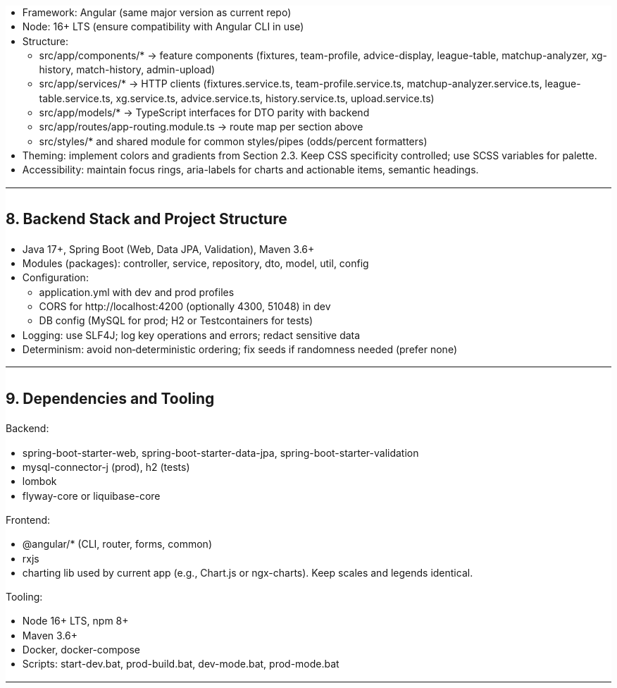 - Framework: Angular (same major version as current repo)
- Node: 16+ LTS (ensure compatibility with Angular CLI in use)
- Structure:
  - src/app/components/* → feature components (fixtures, team-profile, advice-display, league-table, matchup-analyzer, xg-history, match-history, admin-upload)
  - src/app/services/* → HTTP clients (fixtures.service.ts, team-profile.service.ts, matchup-analyzer.service.ts, league-table.service.ts, xg.service.ts, advice.service.ts, history.service.ts, upload.service.ts)
  - src/app/models/* → TypeScript interfaces for DTO parity with backend
  - src/app/routes/app-routing.module.ts → route map per section above
  - src/styles/* and shared module for common styles/pipes (odds/percent formatters)
- Theming: implement colors and gradients from Section 2.3. Keep CSS specificity controlled; use SCSS variables for palette.
- Accessibility: maintain focus rings, aria-labels for charts and actionable items, semantic headings.

--------------------------------------------------------------------------------

## 8. Backend Stack and Project Structure

- Java 17+, Spring Boot (Web, Data JPA, Validation), Maven 3.6+
- Modules (packages): controller, service, repository, dto, model, util, config
- Configuration:
  - application.yml with dev and prod profiles
  - CORS for http://localhost:4200 (optionally 4300, 51048) in dev
  - DB config (MySQL for prod; H2 or Testcontainers for tests)
- Logging: use SLF4J; log key operations and errors; redact sensitive data
- Determinism: avoid non‑deterministic ordering; fix seeds if randomness needed (prefer none)

--------------------------------------------------------------------------------

## 9. Dependencies and Tooling

Backend:
- spring-boot-starter-web, spring-boot-starter-data-jpa, spring-boot-starter-validation
- mysql-connector-j (prod), h2 (tests)
- lombok
- flyway-core or liquibase-core

Frontend:
- @angular/* (CLI, router, forms, common)
- rxjs
- charting lib used by current app (e.g., Chart.js or ngx-charts). Keep scales and legends identical.

Tooling:
- Node 16+ LTS, npm 8+
- Maven 3.6+
- Docker, docker-compose
- Scripts: start-dev.bat, prod-build.bat, dev-mode.bat, prod-mode.bat

--------------------------------------------------------------------------------
